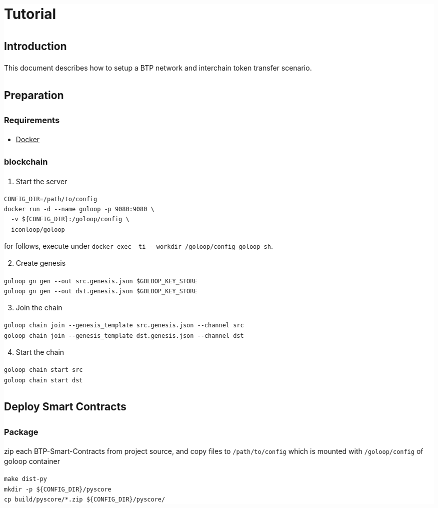# Tutorial

## Introduction
This document describes how to setup a BTP network and interchain token transfer scenario.

## Preparation

### Requirements
* [Docker](https://docs.docker.com)

### blockchain
1. Start the server  
````shell
CONFIG_DIR=/path/to/config
docker run -d --name goloop -p 9080:9080 \
  -v ${CONFIG_DIR}:/goloop/config \
  iconloop/goloop
```` 
for follows, execute under `docker exec -ti --workdir /goloop/config goloop sh`.

2. Create genesis  

````shell
goloop gn gen --out src.genesis.json $GOLOOP_KEY_STORE  
goloop gn gen --out dst.genesis.json $GOLOOP_KEY_STORE
````

3. Join the chain

````shell
goloop chain join --genesis_template src.genesis.json --channel src
goloop chain join --genesis_template dst.genesis.json --channel dst
````

4. Start the chain   

````shell
goloop chain start src
goloop chain start dst
````

## Deploy Smart Contracts
### Package
zip each BTP-Smart-Contracts from project source, and copy files to `/path/to/config` which is mounted with `/goloop/config` of goloop container

````shell
make dist-py
mkdir -p ${CONFIG_DIR}/pyscore
cp build/pyscore/*.zip ${CONFIG_DIR}/pyscore/
````
